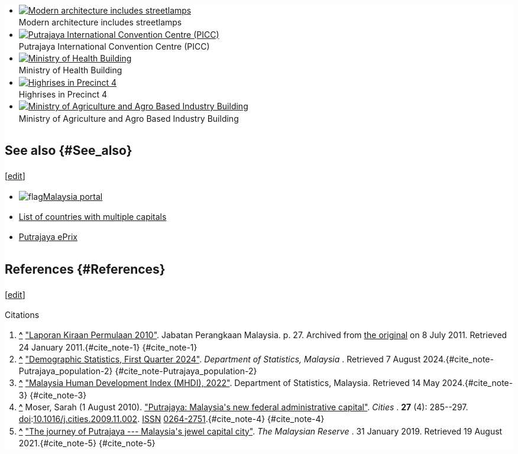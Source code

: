   * [![Modern architecture includes streetlamps](//upload.wikimedia.org/wikipedia/commons/thumb/6/60/Putrajaya-fancy-streetlamp.jpg/80px-Putrajaya-fancy-streetlamp.jpg)](/wiki/File:Putrajaya-fancy-streetlamp.jpg "Modern architecture includes streetlamps")  
  Modern architecture includes streetlamps
  * [![Putrajaya International Convention Centre (PICC)](//upload.wikimedia.org/wikipedia/commons/thumb/2/25/Putrajaya_Malaysia_PICC-01.jpg/180px-Putrajaya_Malaysia_PICC-01.jpg)](/wiki/File:Putrajaya_Malaysia_PICC-01.jpg "Putrajaya International Convention Centre (PICC)")  
  Putrajaya International Convention Centre (PICC)
  * [![Ministry of Health Building](//upload.wikimedia.org/wikipedia/commons/thumb/b/b1/Putrajaya_Malaysia_Ministry-of-Health-Training-Management-Division-01.jpg/180px-Putrajaya_Malaysia_Ministry-of-Health-Training-Management-Division-01.jpg)](/wiki/File:Putrajaya_Malaysia_Ministry-of-Health-Training-Management-Division-01.jpg "Ministry of Health Building")  
  Ministry of Health Building
  * [![Highrises in Precinct 4](//upload.wikimedia.org/wikipedia/commons/thumb/8/86/Putrajaya_Malaysia_Seri-Gemilang-Bridge-02.jpg/80px-Putrajaya_Malaysia_Seri-Gemilang-Bridge-02.jpg)](/wiki/File:Putrajaya_Malaysia_Seri-Gemilang-Bridge-02.jpg "Highrises in Precinct 4")  
  Highrises in Precinct 4
  * [![Ministry of Agriculture and Agro Based Industry Building](//upload.wikimedia.org/wikipedia/commons/thumb/6/67/Putrajaya_Malaysia_Ministry-of-Agriculture-and-Agro-based-Industries-04.jpg/180px-Putrajaya_Malaysia_Ministry-of-Agriculture-and-Agro-based-Industries-04.jpg)](/wiki/File:Putrajaya_Malaysia_Ministry-of-Agriculture-and-Agro-based-Industries-04.jpg "Ministry of Agriculture and Agro Based Industry Building")  
  Ministry of Agriculture and Agro Based Industry Building

See also {#See_also}
--------------------

\[[edit](/w/index.php?title=Putrajaya&action=edit&section=24 "Edit section: See also")\]

* ![flag](//upload.wikimedia.org/wikipedia/commons/thumb/6/66/Flag_of_Malaysia.svg/32px-Flag_of_Malaysia.svg.png)[Malaysia portal](/wiki/Portal:Malaysia "Portal:Malaysia")



* [List of countries with multiple capitals](/wiki/List_of_countries_with_multiple_capitals "List of countries with multiple capitals")
* [Putrajaya ePrix](/wiki/Putrajaya_ePrix "Putrajaya ePrix")

References {#References}
------------------------

\[[edit](/w/index.php?title=Putrajaya&action=edit&section=25 "Edit section: References")\]


Citations  
1. **[\^](#cite_ref-1)** ["Laporan Kiraan Permulaan 2010"](https://web.archive.org/web/20110708202650/http://www.statistics.gov.my/ccount12/click.php?id=2127). Jabatan Perangkaan Malaysia. p. 27. Archived from [the original](http://www.statistics.gov.my/ccount12/click.php?id=2127) on 8 July 2011. Retrieved 24 January 2011.{#cite_note-1}
{#cite_note-1}
2. **[\^](#cite_ref-Putrajaya_population_2-0)** ["Demographic Statistics, First Quarter 2024"](https://www.dosm.gov.my/portal-main/release-content/demographic-statistics-first-quarter-2024). *Department of Statistics, Malaysia* . Retrieved 7 August 2024.{#cite_note-Putrajaya_population-2}
{#cite_note-Putrajaya_population-2}
3. **[\^](#cite_ref-3)** ["Malaysia Human Development Index (MHDI), 2022"](https://www.dosm.gov.my/portal-main/release-content/malaysia-human-development-index-2022/). Department of Statistics, Malaysia. Retrieved 14 May 2024.{#cite_note-3}
{#cite_note-3}
4. **[\^](#cite_ref-4)** Moser, Sarah (1 August 2010). ["Putrajaya: Malaysia's new federal administrative capital"](https://www.sciencedirect.com/science/article/abs/pii/S0264275109001139). *Cities* . **27** (4): 285--297. [doi](/wiki/Doi_(identifier) "Doi (identifier)"):[10.1016/j.cities.2009.11.002](https://doi.org/10.1016%2Fj.cities.2009.11.002). [ISSN](/wiki/ISSN_(identifier) "ISSN (identifier)") [0264-2751](https://search.worldcat.org/issn/0264-2751).{#cite_note-4}
{#cite_note-4}
5. **[\^](#cite_ref-5)** ["The journey of Putrajaya --- Malaysia's jewel capital city"](https://themalaysianreserve.com/2019/01/31/the-journey-of-putrajaya-malaysias-jewel-capital-city/). *The Malaysian Reserve* . 31 January 2019. Retrieved 19 August 2021.{#cite_note-5}
{#cite_note-5}